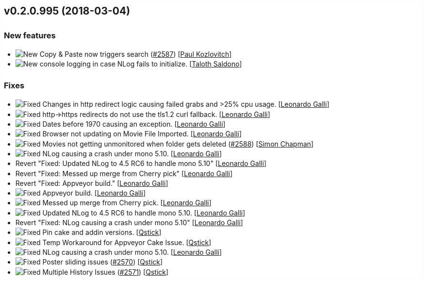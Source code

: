 
## v0.2.0.995 (2018-03-04)

### **New features**
- ![New](https://img.shields.io/badge/--%20-New-brightgreen.svg?style=flat-square) Copy & Paste now triggers search ([#2587](https://github.com/Radarr/Radarr/issues/2587)) [<a href="https://github.com/Paul Kozlovitch">Paul Kozlovitch</a>]
- ![New](https://img.shields.io/badge/--%20-New-brightgreen.svg?style=flat-square) console logging in case NLog fails to initialize. [<a href="https://github.com/Taloth Saldono">Taloth Saldono</a>]

### **Fixes**
- ![Fixed](https://img.shields.io/badge/--%20-Fixed-red.svg?style=flat-square) Changes in http redirect logic causing failed grabs and >25% cpu usage. [<a href="https://github.com/Leonardo Galli">Leonardo Galli</a>]
- ![Fixed](https://img.shields.io/badge/--%20-Fixed-red.svg?style=flat-square) http->https redirects do not use the tls1.2 curl fallback. [<a href="https://github.com/Leonardo Galli">Leonardo Galli</a>]
- ![Fixed](https://img.shields.io/badge/--%20-Fixed-red.svg?style=flat-square) Dates before 1970 causing an exception. [<a href="https://github.com/Leonardo Galli">Leonardo Galli</a>]
- ![Fixed](https://img.shields.io/badge/--%20-Fixed-red.svg?style=flat-square) Browser not updating on Movie File Imported. [<a href="https://github.com/Leonardo Galli">Leonardo Galli</a>]
- ![Fixed](https://img.shields.io/badge/--%20-Fixed-red.svg?style=flat-square) Movies not getting unmonitored when folder gets deleted ([#2588](https://github.com/Radarr/Radarr/issues/2588)) [<a href="https://github.com/Simon Chapman">Simon Chapman</a>]
- ![Fixed](https://img.shields.io/badge/--%20-Fixed-red.svg?style=flat-square) NLog causing a crash under mono 5.10. [<a href="https://github.com/Leonardo Galli">Leonardo Galli</a>]
- Revert "Fixed: Updated NLog to 4.5 RC6 to handle mono 5.10" [<a href="https://github.com/Leonardo Galli">Leonardo Galli</a>]
- Revert "Fixed: Messed up merge from Cherry pick" [<a href="https://github.com/Leonardo Galli">Leonardo Galli</a>]
- Revert "Fixed: Appveyor build." [<a href="https://github.com/Leonardo Galli">Leonardo Galli</a>]
- ![Fixed](https://img.shields.io/badge/--%20-Fixed-red.svg?style=flat-square) Appveyor build. [<a href="https://github.com/Leonardo Galli">Leonardo Galli</a>]
- ![Fixed](https://img.shields.io/badge/--%20-Fixed-red.svg?style=flat-square) Messed up merge from Cherry pick. [<a href="https://github.com/Leonardo Galli">Leonardo Galli</a>]
- ![Fixed](https://img.shields.io/badge/--%20-Fixed-red.svg?style=flat-square) Updated NLog to 4.5 RC6 to handle mono 5.10. [<a href="https://github.com/Leonardo Galli">Leonardo Galli</a>]
- Revert "Fixed: NLog causing a crash under mono 5.10" [<a href="https://github.com/Leonardo Galli">Leonardo Galli</a>]
- ![Fixed](https://img.shields.io/badge/--%20-Fixed-red.svg?style=flat-square) Pin cake and addin versions. [<a href="https://github.com/Qstick">Qstick</a>]
- ![Fixed](https://img.shields.io/badge/--%20-Fixed-red.svg?style=flat-square) Temp Workaround for Appveyor Cake Issue. [<a href="https://github.com/Qstick">Qstick</a>]
- ![Fixed](https://img.shields.io/badge/--%20-Fixed-red.svg?style=flat-square) NLog causing a crash under mono 5.10. [<a href="https://github.com/Leonardo Galli">Leonardo Galli</a>]
- ![Fixed](https://img.shields.io/badge/--%20-Fixed-red.svg?style=flat-square) Poster sliding issues ([#2570](https://github.com/Radarr/Radarr/issues/2570)) [<a href="https://github.com/Qstick">Qstick</a>]
- ![Fixed](https://img.shields.io/badge/--%20-Fixed-red.svg?style=flat-square) Multiple History Issues ([#2571](https://github.com/Radarr/Radarr/issues/2571)) [<a href="https://github.com/Qstick">Qstick</a>]
